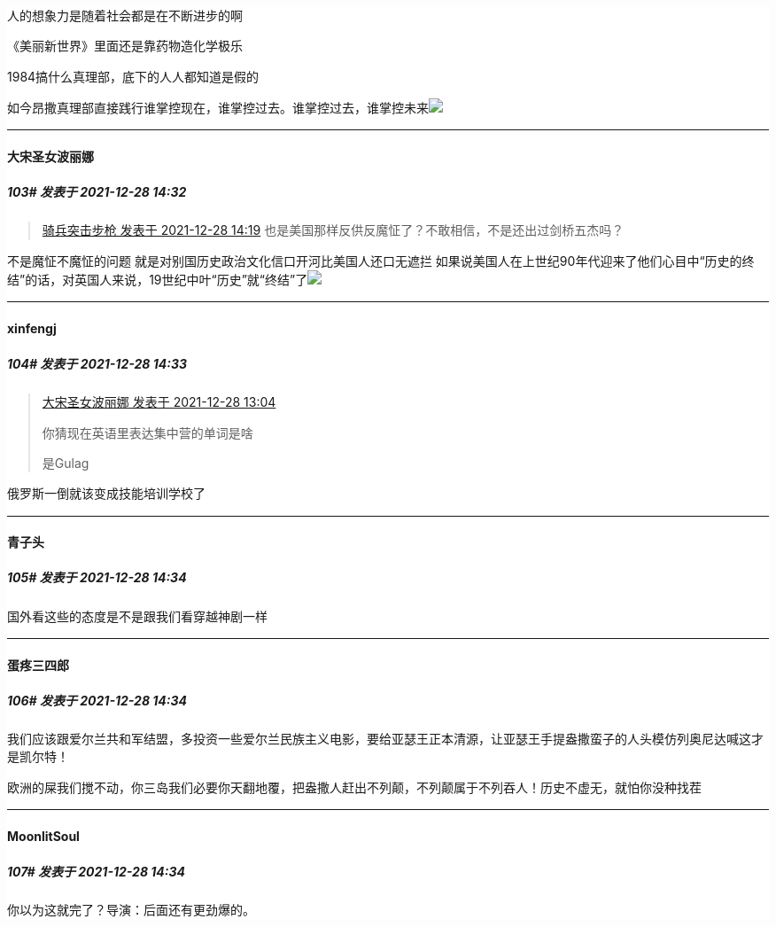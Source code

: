 人的想象力是随着社会都是在不断进步的啊

《美丽新世界》里面还是靠药物造化学极乐

1984搞什么真理部，底下的人人都知道是假的

如今昂撒真理部直接践行谁掌控现在，谁掌控过去。谁掌控过去，谁掌控未来<img src="https://static.saraba1st.com/image/smiley/face2017/091.png" referrerpolicy="no-referrer">

*****

####  大宋圣女波丽娜  
##### 103#       发表于 2021-12-28 14:32

<blockquote><a href="httphttps://bbs.saraba1st.com/2b/forum.php?mod=redirect&amp;goto=findpost&amp;pid=54075490&amp;ptid=2044488" target="_blank">骑兵突击步枪 发表于 2021-12-28 14:19</a>
也是美国那样反供反魔怔了？不敢相信，不是还出过剑桥五杰吗？</blockquote>
不是魔怔不魔怔的问题
就是对别国历史政治文化信口开河比美国人还口无遮拦
如果说美国人在上世纪90年代迎来了他们心目中“历史的终结”的话，对英国人来说，19世纪中叶“历史”就“终结”了<img src="https://static.saraba1st.com/image/smiley/face2017/067.png" referrerpolicy="no-referrer">

*****

####  xinfengj  
##### 104#       发表于 2021-12-28 14:33

<blockquote><a href="httphttps://bbs.saraba1st.com/2b/forum.php?mod=redirect&amp;goto=findpost&amp;pid=54074555&amp;ptid=2044488" target="_blank">大宋圣女波丽娜 发表于 2021-12-28 13:04</a>

你猜现在英语里表达集中营的单词是啥

是Gulag</blockquote>
俄罗斯一倒就该变成技能培训学校了

*****

####  青子头  
##### 105#       发表于 2021-12-28 14:34

国外看这些的态度是不是跟我们看穿越神剧一样

*****

####  蛋疼三四郎  
##### 106#       发表于 2021-12-28 14:34

我们应该跟爱尔兰共和军结盟，多投资一些爱尔兰民族主义电影，要给亚瑟王正本清源，让亚瑟王手提盎撒蛮子的人头模仿列奥尼达喊这才是凯尔特！

欧洲的屎我们搅不动，你三岛我们必要你天翻地覆，把盎撒人赶出不列颠，不列颠属于不列吞人！历史不虚无，就怕你没种找茬

*****

####  MoonlitSoul  
##### 107#       发表于 2021-12-28 14:34

你以为这就完了？导演：后面还有更劲爆的。
